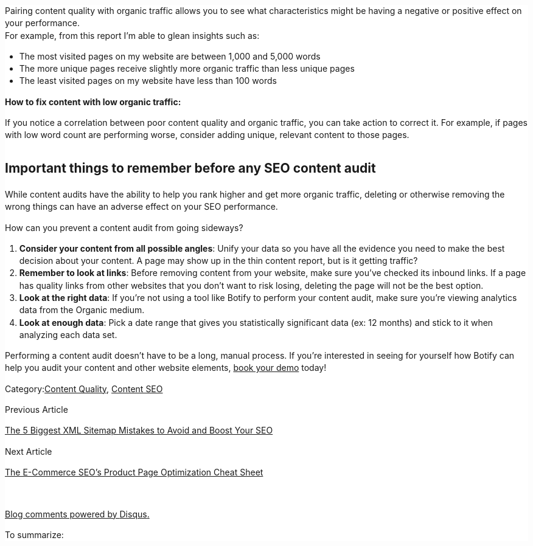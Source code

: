 <p>Pairing content quality with organic traffic allows you to see what characteristics might be having a negative or positive effect on your performance.<br />For example, from this report I&#8217;m able to glean insights such as:</p>
<ul>
<li>The most visited pages on my website are between 1,000 and 5,000 words</li>
<li>The more unique pages receive slightly more organic traffic than less unique pages</li>
<li>The least visited pages on my website have less than 100 words</li>
</ul>
<p><strong>How to fix content with low organic traffic:</strong></p>
<p>If you notice a correlation between poor content quality and organic traffic, you can take action to correct it. For example, if pages with low word count are performing worse, consider adding unique, relevant content to those pages.</p>
<h2 id="important-things-to-remember-before-any-seo-content-audit">Important things to remember before any SEO content audit</h2>
<p>While content audits have the ability to help you rank higher and get more organic traffic, deleting or otherwise removing the wrong things can have an adverse effect on your SEO performance.</p>
<p>How can you prevent a content audit from going sideways?</p>
<ol>
<li><strong>Consider your content from all possible angles</strong>: Unify your data so you have all the evidence you need to make the best decision about your content. A page may show up in the thin content report, but is it getting traffic?</li>
<li><strong>Remember to look at links</strong>: Before removing content from your website, make sure you&#8217;ve checked its inbound links. If a page has quality links from other websites that you don&#8217;t want to risk losing, deleting the page will not be the best option.</li>
<li><strong>Look at the right data</strong>: If you&#8217;re not using a tool like Botify to perform your content audit, make sure you&#8217;re viewing analytics data from the Organic medium.</li>
<li><strong>Look at enough data</strong>: Pick a date range that gives you statistically significant data (ex: 12 months) and stick to it when analyzing each data set.</li>
</ol>
<p>Performing a content audit doesn&#8217;t have to be a long, manual process. If you&#8217;re interested in seeing for yourself how Botify can help you audit your content and other website elements, <a title="Book a Demo" href="https://ww2.botify.com/book-demo-suite">book your demo</a> today!</p>
<div class="tags leading-big border-t border-b border-brand-quaternary-lighter mt-4"><span class="mr-1 font-roboto font-regular normal text-base leading-none">Category:</span><a class="uppercase text-typography-accent-1" href="/solutions/content-analysis">Content Quality</a>, <a class="uppercase text-typography-accent-1" href="/solutions/content-teams">Content SEO</a></div>
<footer class="flex justify-center my-5 mx-5">
<div class="mr-1 w-1/2 text-right">
<p><span class="font-internacional font-regular normal text-base leading-none text-typography-primary">Previous Article</span></p>
<p><a class="inline-block mt-2" href="/blog/the-5-biggest-xml-sitemap-mistakes-to-avoid-and-boost-your-seo"><span class="font-roboto font-regular normal text-base leading-none text-typography-accent-4">The 5 Biggest XML Sitemap Mistakes to Avoid and Boost Your SEO</span></a></p>
</div>
<div class="ml-1 w-1/2">
<p><span class="font-internacional font-regular normal text-base leading-none text-typography-primary">Next Article</span></p>
<p><a class="inline-block mt-2" href="/blog/product-page-seo-your-on-page-e-commerce-seo-cheat-sheet"><span class="font-roboto font-regular normal text-base leading-none text-typography-accent-4">The E-Commerce SEO&#8217;s Product Page Optimization Cheat Sheet</span></a></p>
</div>
</footer>
<div title="Your Step-by-Step Guide to Performing a Content Audit for SEO">
<div id="disqus_thread_old"> </div>
<p><a class="dsq-brlink" href="http://disqus.com">Blog comments powered by <span class="logo-disqus">Disqus</span>.</a></p>
<p>To summarize: </p>
</div>
